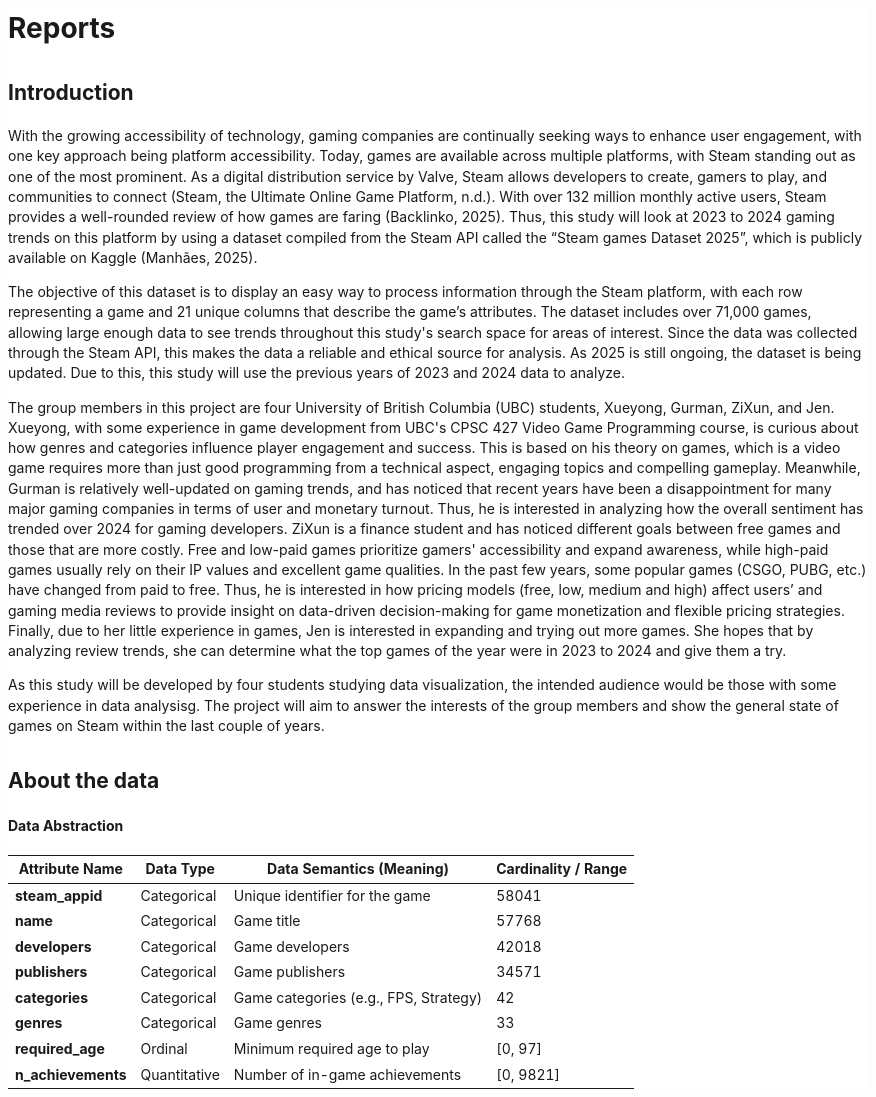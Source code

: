 # Reports



## Introduction

With the growing accessibility of technology, gaming companies are continually seeking ways to enhance user engagement, with one key approach being platform accessibility. Today, games are available across multiple platforms, with Steam standing out as one of the most prominent. As a digital distribution service by Valve, Steam allows developers to create, gamers to play, and communities to connect (Steam, the Ultimate Online Game Platform, n.d.). With over 132 million monthly active users, Steam provides a well-rounded review of how games are faring (Backlinko, 2025). Thus, this study will look at 2023 to 2024 gaming trends on this platform by using a dataset compiled from the Steam API called the “Steam games Dataset 2025”, which is publicly available on Kaggle (Manhães, 2025).

The objective of this dataset is to display an easy way to process information through the Steam platform, with each row representing a game and 21 unique columns that describe the game’s attributes. The dataset includes over 71,000 games, allowing large enough data to see trends throughout this study's search space for areas of interest. Since the data was collected through the Steam API, this makes the data a reliable and ethical source for analysis. As 2025 is still ongoing, the dataset is being updated. Due to this, this study will use the previous years of 2023 and 2024 data to analyze.

The group members in this project are four University of British Columbia (UBC) students, Xueyong, Gurman, ZiXun, and Jen. Xueyong, with some experience in game development from UBC's CPSC 427 Video Game Programming course, is curious about how genres and categories influence player engagement and success. This is based on his theory on games, which is a video game requires more than just good programming from a technical aspect, engaging topics and compelling gameplay. Meanwhile, Gurman is relatively well-updated on gaming trends, and has noticed that recent years have been a disappointment for many major gaming companies in terms of user and monetary turnout. Thus, he is interested in analyzing how the overall sentiment has trended over 2024 for gaming developers. ZiXun is a finance student and has noticed different goals between free games and those that are more costly. Free and low-paid games prioritize gamers' accessibility and expand awareness, while high-paid games usually rely on their IP values and excellent game qualities. In the past few years, some popular games (CSGO, PUBG, etc.) have changed from paid to free. Thus, he is interested in how pricing models (free, low, medium and high) affect users’ and gaming media reviews to provide insight on data-driven decision-making for game monetization and flexible pricing strategies. Finally, due to her little experience in games, Jen is interested in expanding and trying out more games. She hopes that by analyzing review trends, she can determine what the top games of the year were in 2023 to 2024 and give them a try.

As this study will be developed by four students studying data visualization, the intended audience would be those with some experience in data analysisg. The project will aim to answer the interests of the group members and show the general state of games on Steam within the last couple of years.

## About the data

#### Data Abstraction

| **Attribute Name**      | **Data Type** | **Data Semantics (Meaning)**          | **Cardinality / Range**  |
| ----------------------- | ------------- | ------------------------------------- | ------------------------ |
| **steam_appid**         | Categorical   | Unique identifier for the game        | 58041                    |
| **name**                | Categorical   | Game title                            | 57768                    |
| **developers**          | Categorical   | Game developers                       | 42018                    |
| **publishers**          | Categorical   | Game publishers                       | 34571                    |
| **categories**          | Categorical   | Game categories (e.g., FPS, Strategy) | 42                       |
| **genres**              | Categorical   | Game genres                           | 33                       |
| **required_age**        | Ordinal       | Minimum required age to play          | [0, 97]                  |
| **n_achievements**      | Quantitative  | Number of in-game achievements        | [0, 9821]                |
